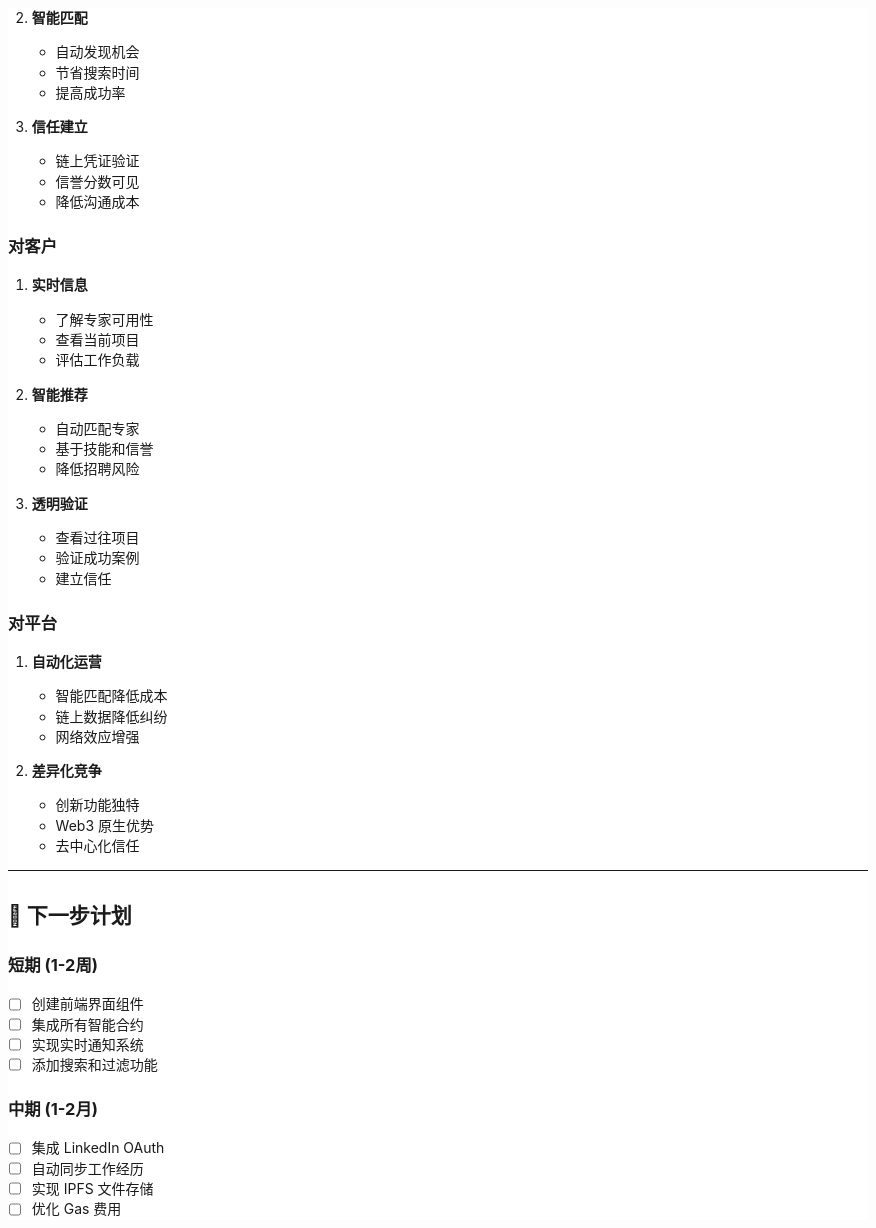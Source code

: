 2. **智能匹配**
   - 自动发现机会
   - 节省搜索时间
   - 提高成功率

3. **信任建立**
   - 链上凭证验证
   - 信誉分数可见
   - 降低沟通成本

### 对客户
1. **实时信息**
   - 了解专家可用性
   - 查看当前项目
   - 评估工作负载

2. **智能推荐**
   - 自动匹配专家
   - 基于技能和信誉
   - 降低招聘风险

3. **透明验证**
   - 查看过往项目
   - 验证成功案例
   - 建立信任

### 对平台
1. **自动化运营**
   - 智能匹配降低成本
   - 链上数据降低纠纷
   - 网络效应增强

2. **差异化竞争**
   - 创新功能独特
   - Web3 原生优势
   - 去中心化信任

---

## 📝 下一步计划

### 短期 (1-2周)
- [ ] 创建前端界面组件
- [ ] 集成所有智能合约
- [ ] 实现实时通知系统
- [ ] 添加搜索和过滤功能

### 中期 (1-2月)
- [ ] 集成 LinkedIn OAuth
- [ ] 自动同步工作经历
- [ ] 实现 IPFS 文件存储
- [ ] 优化 Gas 费用
